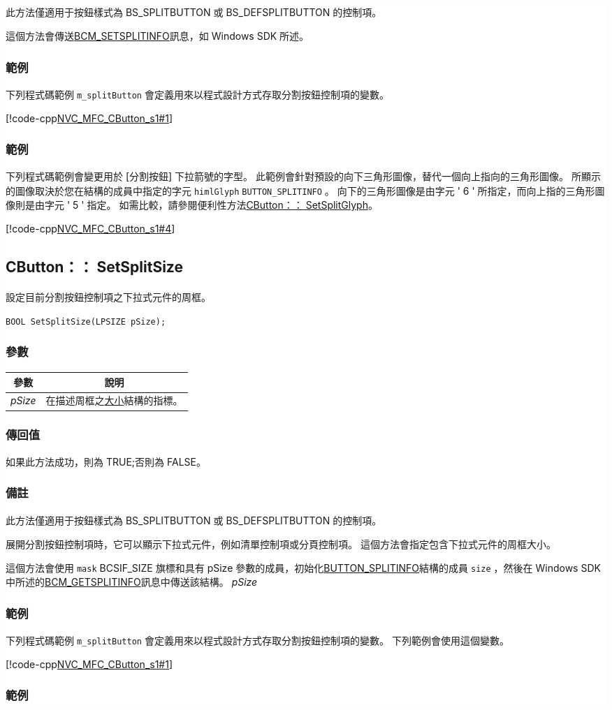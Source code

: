 此方法僅適用于按鈕樣式為 BS_SPLITBUTTON 或 BS_DEFSPLITBUTTON 的控制項。

這個方法會傳送[BCM_SETSPLITINFO](/windows/win32/Controls/bcm-setsplitinfo)訊息，如 Windows SDK 所述。

### <a name="example"></a>範例

下列程式碼範例 `m_splitButton` 會定義用來以程式設計方式存取分割按鈕控制項的變數。

[!code-cpp[NVC_MFC_CButton_s1#1](../../mfc/reference/codesnippet/cpp/cbutton-class_10.h)]

### <a name="example"></a>範例

下列程式碼範例會變更用於 [分割按鈕] 下拉箭號的字型。 此範例會針對預設的向下三角形圖像，替代一個向上指向的三角形圖像。 所顯示的圖像取決於您在結構的成員中指定的字元 `himlGlyph` `BUTTON_SPLITINFO` 。 向下的三角形圖像是由字元 ' 6 ' 所指定，而向上指的三角形圖像則是由字元 ' 5 ' 指定。 如需比較，請參閱便利性方法[CButton：： SetSplitGlyph](#setsplitglyph)。

[!code-cpp[NVC_MFC_CButton_s1#4](../../mfc/reference/codesnippet/cpp/cbutton-class_13.cpp)]

## <a name="cbuttonsetsplitsize"></a><a name="setsplitsize"></a>CButton：： SetSplitSize

設定目前分割按鈕控制項之下拉式元件的周框。

```
BOOL SetSplitSize(LPSIZE pSize);
```

### <a name="parameters"></a>參數

|參數|說明|
|---------------|-----------------|
|*pSize*|在描述周框之[大小](/windows/win32/api/windef/ns-windef-size)結構的指標。|

### <a name="return-value"></a>傳回值

如果此方法成功，則為 TRUE;否則為 FALSE。

### <a name="remarks"></a>備註

此方法僅適用于按鈕樣式為 BS_SPLITBUTTON 或 BS_DEFSPLITBUTTON 的控制項。

展開分割按鈕控制項時，它可以顯示下拉式元件，例如清單控制項或分頁控制項。 這個方法會指定包含下拉式元件的周框大小。

這個方法會使用 `mask` BCSIF_SIZE 旗標和具有 pSize 參數的成員，初始化[BUTTON_SPLITINFO](/windows/win32/api/commctrl/ns-commctrl-button_splitinfo)結構的成員 `size` ，然後在 Windows SDK 中所述的[BCM_GETSPLITINFO](/windows/win32/Controls/bcm-getsplitinfo)訊息中傳送該結構。 *pSize*

### <a name="example"></a>範例

下列程式碼範例 `m_splitButton` 會定義用來以程式設計方式存取分割按鈕控制項的變數。 下列範例會使用這個變數。

[!code-cpp[NVC_MFC_CButton_s1#1](../../mfc/reference/codesnippet/cpp/cbutton-class_10.h)]

### <a name="example"></a>範例
